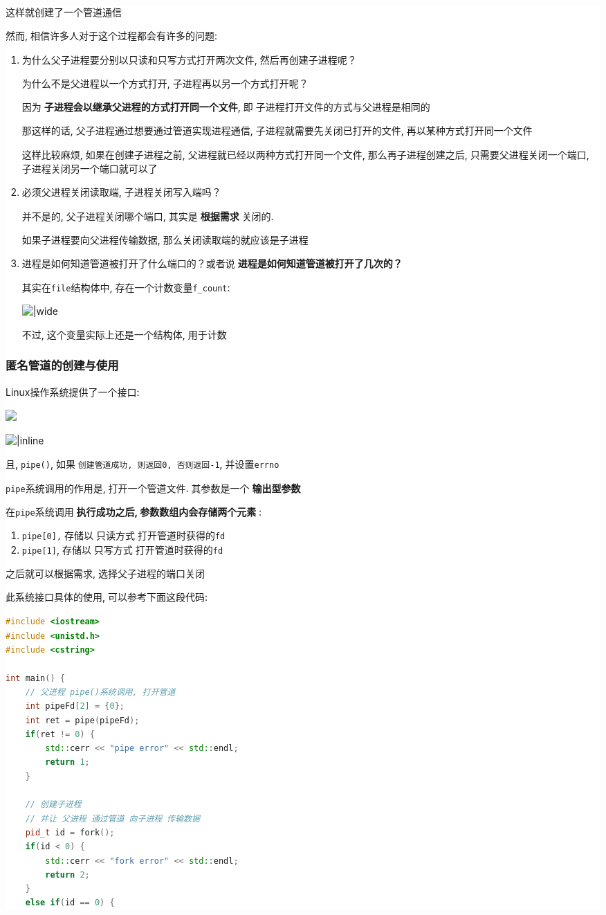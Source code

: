 这样就创建了一个管道通信

然而, 相信许多人对于这个过程都会有许多的问题: 

1. 为什么父子进程要分别以只读和只写方式打开两次文件, 然后再创建子进程呢？

	为什么不是父进程以一个方式打开, 子进程再以另一个方式打开呢？
	
	因为 **子进程会以继承父进程的方式打开同一个文件**, 即 子进程打开文件的方式与父进程是相同的
	
	那这样的话, 父子进程通过想要通过管道实现进程通信, 子进程就需要先关闭已打开的文件, 再以某种方式打开同一个文件
	
	这样比较麻烦, 如果在创建子进程之前, 父进程就已经以两种方式打开同一个文件, 那么再子进程创建之后, 只需要父进程关闭一个端口, 子进程关闭另一个端口就可以了

2. 必须父进程关闭读取端, 子进程关闭写入端吗？

	并不是的, 父子进程关闭哪个端口, 其实是 **根据需求**  关闭的.
	
	如果子进程要向父进程传输数据, 那么关闭读取端的就应该是子进程

3. 进程是如何知道管道被打开了什么端口的？或者说 **进程是如何知道管道被打开了几次的？** 

	其实在`file`结构体中, 存在一个计数变量`f_count`: 
	
	![|wide](https://dxyt-july-image.oss-cn-beijing.aliyuncs.com/image-20230327153807787.webp)
	
	不过, 这个变量实际上还是一个结构体, 用于计数



### 匿名管道的创建与使用

Linux操作系统提供了一个接口: 

![ ](https://dxyt-july-image.oss-cn-beijing.aliyuncs.com/image-20230324230532528.webp)

![ |inline](https://dxyt-july-image.oss-cn-beijing.aliyuncs.com/image-20230325183110031.webp)

且, `pipe()`, 如果 `创建管道成功, 则返回0, 否则返回-1`, 并设置`errno`

`pipe`系统调用的作用是, 打开一个管道文件. 其参数是一个 **输出型参数** 

在`pipe`系统调用 **执行成功之后, 参数数组内会存储两个元素** : 

1. `pipe[0],` 存储以 只读方式 打开管道时获得的`fd`
2. `pipe[1]`, 存储以 只写方式 打开管道时获得的`fd`

之后就可以根据需求, 选择父子进程的端口关闭

此系统接口具体的使用, 可以参考下面这段代码: 

```cpp
#include <iostream>
#include <unistd.h>
#include <cstring>

int main() {
    // 父进程 pipe()系统调用, 打开管道
    int pipeFd[2] = {0};
    int ret = pipe(pipeFd);
    if(ret != 0) {
        std::cerr << "pipe error" << std::endl;
        return 1;
    }

    // 创建子进程
    // 并让 父进程 通过管道 向子进程 传输数据
    pid_t id = fork();
    if(id < 0) {
        std::cerr << "fork error" << std::endl;
        return 2;
    }
    else if(id == 0) {
```